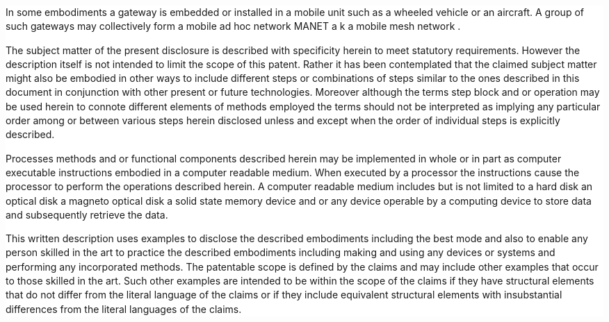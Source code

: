 In some embodiments a gateway is embedded or installed in a mobile unit such as a wheeled vehicle or an aircraft. A group of such gateways may collectively form a mobile ad hoc network MANET a k a mobile mesh network .

The subject matter of the present disclosure is described with specificity herein to meet statutory requirements. However the description itself is not intended to limit the scope of this patent. Rather it has been contemplated that the claimed subject matter might also be embodied in other ways to include different steps or combinations of steps similar to the ones described in this document in conjunction with other present or future technologies. Moreover although the terms step block and or operation may be used herein to connote different elements of methods employed the terms should not be interpreted as implying any particular order among or between various steps herein disclosed unless and except when the order of individual steps is explicitly described.

Processes methods and or functional components described herein may be implemented in whole or in part as computer executable instructions embodied in a computer readable medium. When executed by a processor the instructions cause the processor to perform the operations described herein. A computer readable medium includes but is not limited to a hard disk an optical disk a magneto optical disk a solid state memory device and or any device operable by a computing device to store data and subsequently retrieve the data.

This written description uses examples to disclose the described embodiments including the best mode and also to enable any person skilled in the art to practice the described embodiments including making and using any devices or systems and performing any incorporated methods. The patentable scope is defined by the claims and may include other examples that occur to those skilled in the art. Such other examples are intended to be within the scope of the claims if they have structural elements that do not differ from the literal language of the claims or if they include equivalent structural elements with insubstantial differences from the literal languages of the claims.

